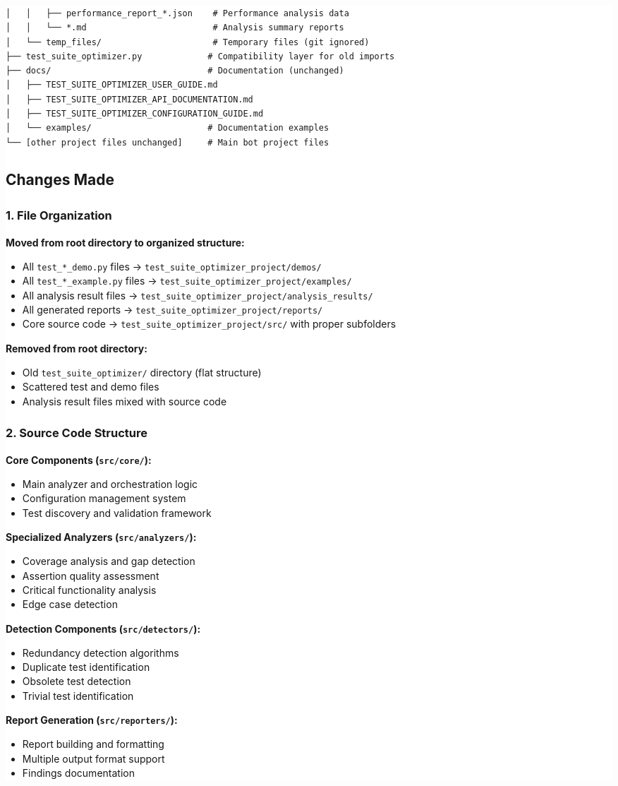 ```
│   │   ├── performance_report_*.json    # Performance analysis data
│   │   └── *.md                         # Analysis summary reports
│   └── temp_files/                      # Temporary files (git ignored)
├── test_suite_optimizer.py             # Compatibility layer for old imports
├── docs/                               # Documentation (unchanged)
│   ├── TEST_SUITE_OPTIMIZER_USER_GUIDE.md
│   ├── TEST_SUITE_OPTIMIZER_API_DOCUMENTATION.md
│   ├── TEST_SUITE_OPTIMIZER_CONFIGURATION_GUIDE.md
│   └── examples/                       # Documentation examples
└── [other project files unchanged]     # Main bot project files
```

## Changes Made

### 1. File Organization

**Moved from root directory to organized structure:**
- All `test_*_demo.py` files → `test_suite_optimizer_project/demos/`
- All `test_*_example.py` files → `test_suite_optimizer_project/examples/`
- All analysis result files → `test_suite_optimizer_project/analysis_results/`
- All generated reports → `test_suite_optimizer_project/reports/`
- Core source code → `test_suite_optimizer_project/src/` with proper subfolders

**Removed from root directory:**
- Old `test_suite_optimizer/` directory (flat structure)
- Scattered test and demo files
- Analysis result files mixed with source code

### 2. Source Code Structure

**Core Components (`src/core/`):**
- Main analyzer and orchestration logic
- Configuration management system
- Test discovery and validation framework

**Specialized Analyzers (`src/analyzers/`):**
- Coverage analysis and gap detection
- Assertion quality assessment
- Critical functionality analysis
- Edge case detection

**Detection Components (`src/detectors/`):**
- Redundancy detection algorithms
- Duplicate test identification
- Obsolete test detection
- Trivial test identification

**Report Generation (`src/reporters/`):**
- Report building and formatting
- Multiple output format support
- Findings documentation
